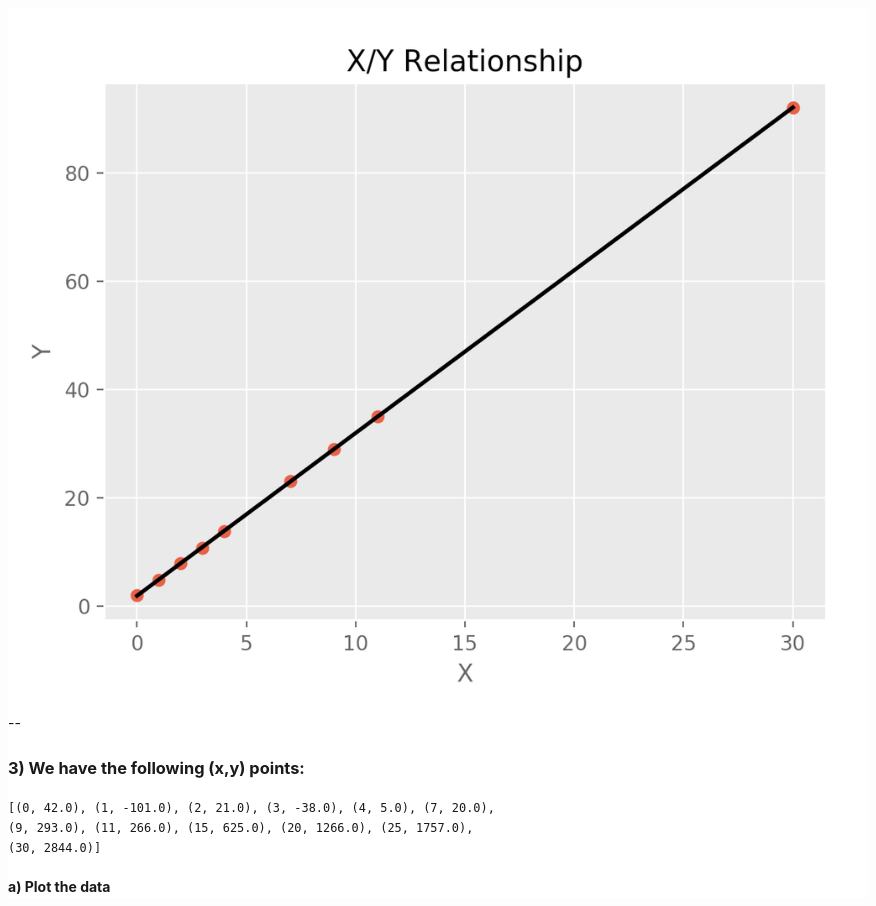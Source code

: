 ![relationship 2 scatterplot linear](pics/relationship_2_scatterplot_linear.png)

--

### 3) We have the following (x,y) points:

```
[(0, 42.0), (1, -101.0), (2, 21.0), (3, -38.0), (4, 5.0), (7, 20.0), 
(9, 293.0), (11, 266.0), (15, 625.0), (20, 1266.0), (25, 1757.0), 
(30, 2844.0)]
```

#### a) Plot the data
